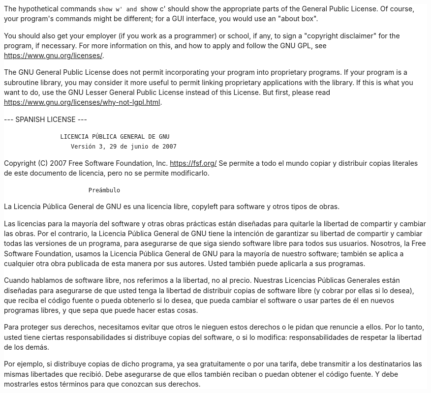 The hypothetical commands `show w' and `show c' should show the appropriate
parts of the General Public License.  Of course, your program's commands
might be different; for a GUI interface, you would use an "about box".

  You should also get your employer (if you work as a programmer) or school,
if any, to sign a "copyright disclaimer" for the program, if necessary.
For more information on this, and how to apply and follow the GNU GPL, see
<https://www.gnu.org/licenses/>.

  The GNU General Public License does not permit incorporating your program
into proprietary programs.  If your program is a subroutine library, you
may consider it more useful to permit linking proprietary applications with
the library.  If this is what you want to do, use the GNU Lesser General
Public License instead of this License.  But first, please read
<https://www.gnu.org/licenses/why-not-lgpl.html>.

--- SPANISH LICENSE ---

                    LICENCIA PÚBLICA GENERAL DE GNU
                       Versión 3, 29 de junio de 2007

 Copyright (C) 2007 Free Software Foundation, Inc. <https://fsf.org/>
 Se permite a todo el mundo copiar y distribuir copias literales
 de este documento de licencia, pero no se permite modificarlo.

                            Preámbulo

  La Licencia Pública General de GNU es una licencia libre, copyleft para
software y otros tipos de obras.

  Las licencias para la mayoría del software y otras obras prácticas están diseñadas
para quitarle la libertad de compartir y cambiar las obras.  Por el contrario,
la Licencia Pública General de GNU tiene la intención de garantizar su libertad de
compartir y cambiar todas las versiones de un programa, para asegurarse de que siga siendo software
libre para todos sus usuarios.  Nosotros, la Free Software Foundation, usamos la
Licencia Pública General de GNU para la mayoría de nuestro software; también se aplica a
cualquier otra obra publicada de esta manera por sus autores.  Usted también puede aplicarla a
sus programas.

  Cuando hablamos de software libre, nos referimos a la libertad, no al
precio.  Nuestras Licencias Públicas Generales están diseñadas para asegurarse de que usted
tenga la libertad de distribuir copias de software libre (y cobrar por
ellas si lo desea), que reciba el código fuente o pueda obtenerlo si lo
desea, que pueda cambiar el software o usar partes de él en nuevos
programas libres, y que sepa que puede hacer estas cosas.

  Para proteger sus derechos, necesitamos evitar que otros le nieguen
estos derechos o le pidan que renuncie a ellos.  Por lo tanto, usted tiene
ciertas responsabilidades si distribuye copias del software, o si
lo modifica: responsabilidades de respetar la libertad de los demás.

  Por ejemplo, si distribuye copias de dicho programa, ya sea
gratuitamente o por una tarifa, debe transmitir a los destinatarios las mismas
libertades que recibió.  Debe asegurarse de que ellos también reciban
o puedan obtener el código fuente.  Y debe mostrarles estos términos para que
conozcan sus derechos.
